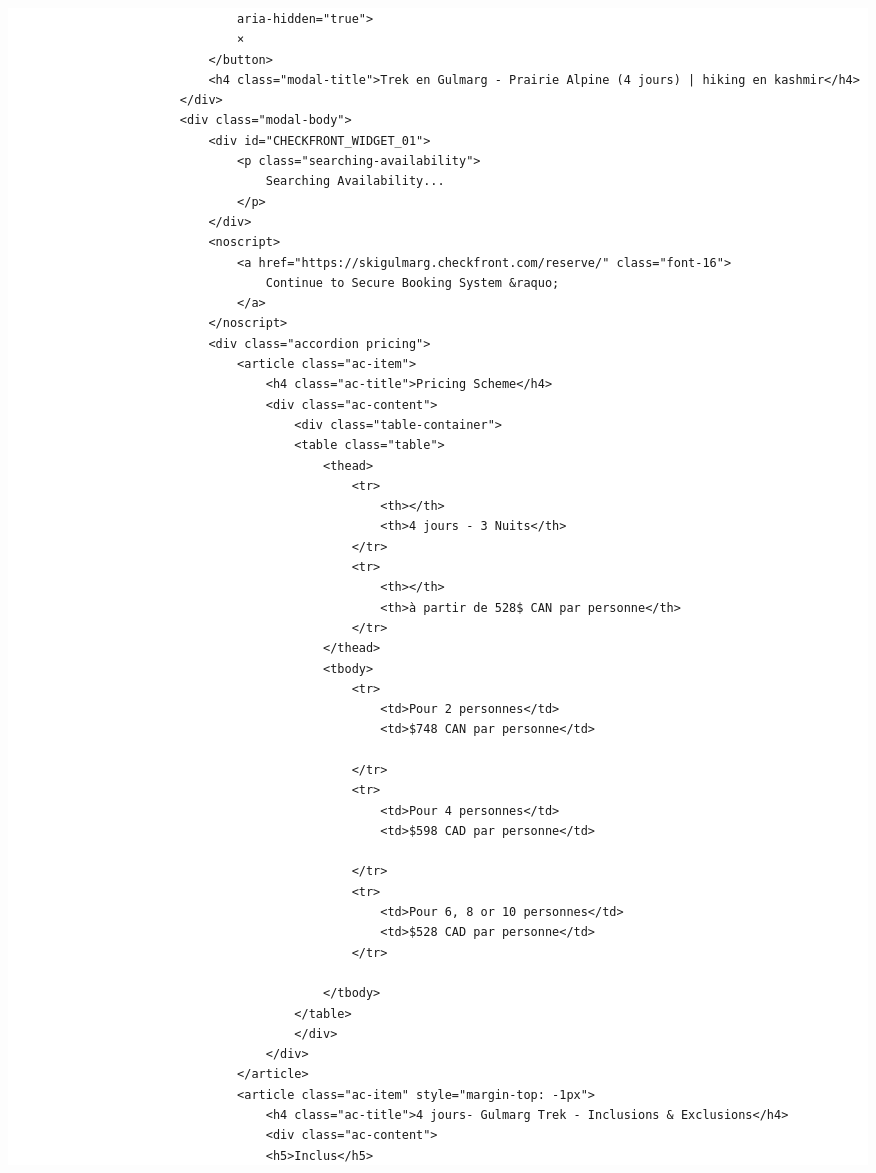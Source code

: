                                     aria-hidden="true">
                                    ×
                                </button>
                                <h4 class="modal-title">Trek en Gulmarg - Prairie Alpine (4 jours) | hiking en kashmir</h4>
                            </div>
                            <div class="modal-body">
                                <div id="CHECKFRONT_WIDGET_01">
                                    <p class="searching-availability">
                                        Searching Availability...
                                    </p>
                                </div>
                                <noscript>
                                    <a href="https://skigulmarg.checkfront.com/reserve/" class="font-16">
                                        Continue to Secure Booking System &raquo;
                                    </a>
                                </noscript>
                                <div class="accordion pricing">
                                    <article class="ac-item">
                                        <h4 class="ac-title">Pricing Scheme</h4>
                                        <div class="ac-content">
                                            <div class="table-container">
                                            <table class="table">
                                                <thead>
                                                    <tr>
                                                        <th></th>
                                                        <th>4 jours - 3 Nuits</th>
                                                    </tr>
                                                    <tr>
                                                        <th></th>
                                                        <th>à partir de 528$ CAN par personne</th>
                                                    </tr>
                                                </thead>
                                                <tbody>
                                                    <tr>
                                                        <td>Pour 2 personnes</td>
                                                        <td>$748 CAN par personne</td>

                                                    </tr>
                                                    <tr>
                                                        <td>Pour 4 personnes</td>
                                                        <td>$598 CAD par personne</td>

                                                    </tr>
                                                    <tr>
                                                        <td>Pour 6, 8 or 10 personnes</td>
                                                        <td>$528 CAD par personne</td>
                                                    </tr>

                                                </tbody>
                                            </table>
                                            </div>
                                        </div>
                                    </article>
                                    <article class="ac-item" style="margin-top: -1px">
                                        <h4 class="ac-title">4 jours- Gulmarg Trek - Inclusions & Exclusions</h4>
                                        <div class="ac-content">
                                        <h5>Inclus</h5>
